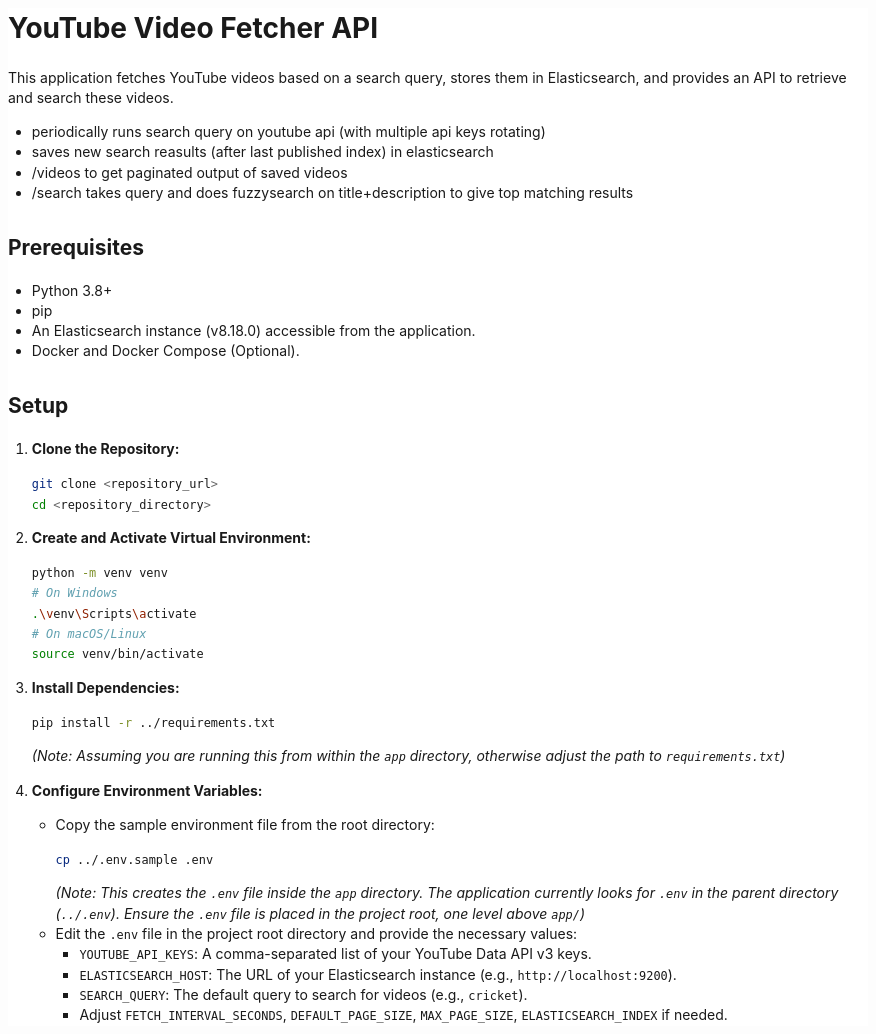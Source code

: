 # YouTube Video Fetcher API

This application fetches YouTube videos based on a search query, stores them in Elasticsearch, and provides an API to retrieve and search these videos.
*   periodically runs search query on youtube api (with multiple api keys rotating)
*   saves new search reasults (after last published index) in elasticsearch
*   /videos to get paginated output of saved videos
*   /search takes query and does fuzzysearch on title+description to give top matching results



## Prerequisites

*   Python 3.8+
*   pip
*   An Elasticsearch instance (v8.18.0) accessible from the application.
*   Docker and Docker Compose (Optional).

## Setup

1.  **Clone the Repository:**
    ```bash
    git clone <repository_url>
    cd <repository_directory>
    ```

2.  **Create and Activate Virtual Environment:**
    ```bash
    python -m venv venv
    # On Windows
    .\venv\Scripts\activate
    # On macOS/Linux
    source venv/bin/activate
    ```

3.  **Install Dependencies:**
    ```bash
    pip install -r ../requirements.txt
    ```
    *(Note: Assuming you are running this from within the `app` directory, otherwise adjust the path to `requirements.txt`)*

4.  **Configure Environment Variables:**
    *   Copy the sample environment file from the root directory:
        ```bash
        cp ../.env.sample .env
        ```
        *(Note: This creates the `.env` file inside the `app` directory. The application currently looks for `.env` in the parent directory (`../.env`). Ensure the `.env` file is placed in the project root, one level above `app/`)*
    *   Edit the `.env` file in the project root directory and provide the necessary values:
        *   `YOUTUBE_API_KEYS`: A comma-separated list of your YouTube Data API v3 keys.
        *   `ELASTICSEARCH_HOST`: The URL of your Elasticsearch instance (e.g., `http://localhost:9200`).
        *   `SEARCH_QUERY`: The default query to search for videos (e.g., `cricket`).
        *   Adjust `FETCH_INTERVAL_SECONDS`, `DEFAULT_PAGE_SIZE`, `MAX_PAGE_SIZE`, `ELASTICSEARCH_INDEX` if needed.
